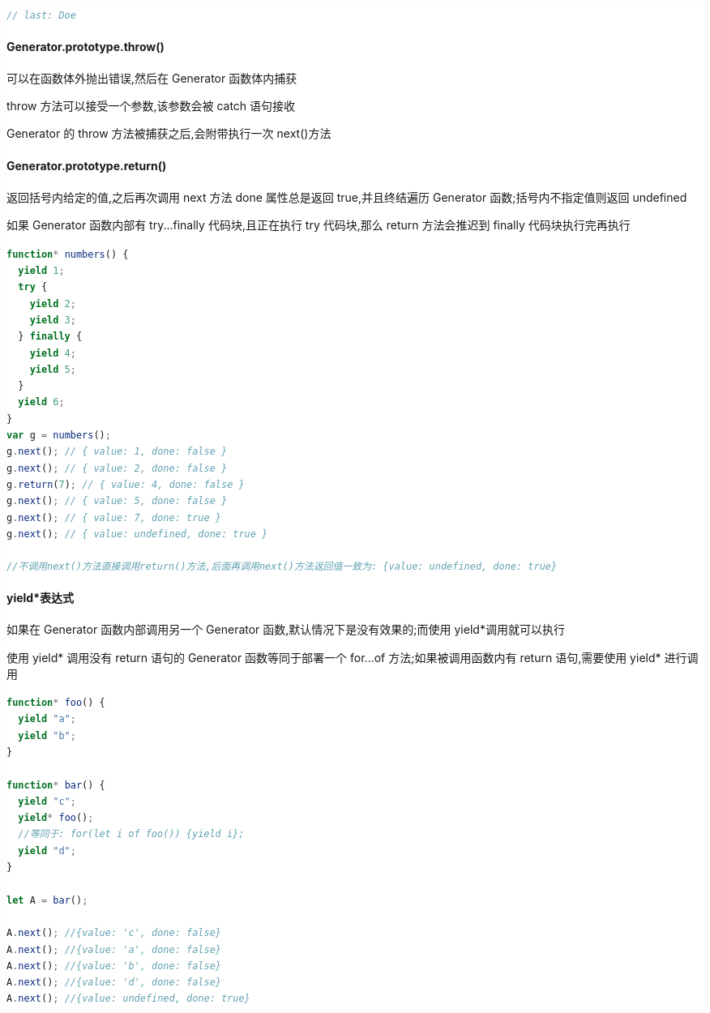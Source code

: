 ```js
// last: Doe
```

#### Generator.prototype.throw()

可以在函数体外抛出错误,然后在 Generator 函数体内捕获

throw 方法可以接受一个参数,该参数会被 catch 语句接收

Generator 的 throw 方法被捕获之后,会附带执行一次 next()方法

#### Generator.prototype.return()

返回括号内给定的值,之后再次调用 next 方法 done 属性总是返回 true,并且终结遍历 Generator 函数;括号内不指定值则返回 undefined

如果 Generator 函数内部有 try...finally 代码块,且正在执行 try 代码块,那么 return 方法会推迟到 finally 代码块执行完再执行

```js
function* numbers() {
  yield 1;
  try {
    yield 2;
    yield 3;
  } finally {
    yield 4;
    yield 5;
  }
  yield 6;
}
var g = numbers();
g.next(); // { value: 1, done: false }
g.next(); // { value: 2, done: false }
g.return(7); // { value: 4, done: false }
g.next(); // { value: 5, done: false }
g.next(); // { value: 7, done: true }
g.next(); // { value: undefined, done: true }

//不调用next()方法直接调用return()方法,后面再调用next()方法返回值一致为: {value: undefined, done: true}
```

#### yield\*表达式

如果在 Generator 函数内部调用另一个 Generator 函数,默认情况下是没有效果的;而使用 yield\*调用就可以执行

使用 yield* 调用没有 return 语句的 Generator 函数等同于部署一个 for...of 方法;如果被调用函数内有 return 语句,需要使用 yield* 进行调用

```js
function* foo() {
  yield "a";
  yield "b";
}

function* bar() {
  yield "c";
  yield* foo();
  //等同于: for(let i of foo()) {yield i};
  yield "d";
}

let A = bar();

A.next(); //{value: 'c', done: false}
A.next(); //{value: 'a', done: false}
A.next(); //{value: 'b', done: false}
A.next(); //{value: 'd', done: false}
A.next(); //{value: undefined, done: true}
```
